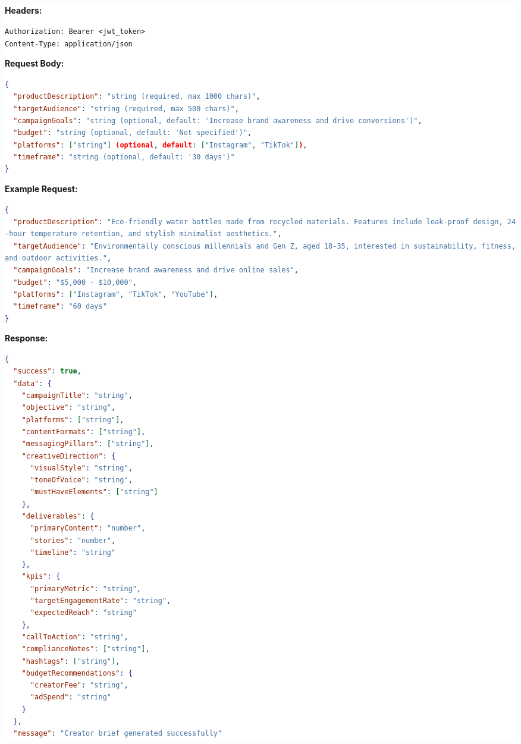 **Headers:**
```http
Authorization: Bearer <jwt_token>
Content-Type: application/json
```

**Request Body:**
```json
{
  "productDescription": "string (required, max 1000 chars)",
  "targetAudience": "string (required, max 500 chars)",
  "campaignGoals": "string (optional, default: 'Increase brand awareness and drive conversions')",
  "budget": "string (optional, default: 'Not specified')",
  "platforms": ["string"] (optional, default: ["Instagram", "TikTok"]),
  "timeframe": "string (optional, default: '30 days')"
}
```

**Example Request:**
```json
{
  "productDescription": "Eco-friendly water bottles made from recycled materials. Features include leak-proof design, 24-hour temperature retention, and stylish minimalist aesthetics.",
  "targetAudience": "Environmentally conscious millennials and Gen Z, aged 18-35, interested in sustainability, fitness, and outdoor activities.",
  "campaignGoals": "Increase brand awareness and drive online sales",
  "budget": "$5,000 - $10,000",
  "platforms": ["Instagram", "TikTok", "YouTube"],
  "timeframe": "60 days"
}
```

**Response:**
```json
{
  "success": true,
  "data": {
    "campaignTitle": "string",
    "objective": "string",
    "platforms": ["string"],
    "contentFormats": ["string"],
    "messagingPillars": ["string"],
    "creativeDirection": {
      "visualStyle": "string",
      "toneOfVoice": "string",
      "mustHaveElements": ["string"]
    },
    "deliverables": {
      "primaryContent": "number",
      "stories": "number",
      "timeline": "string"
    },
    "kpis": {
      "primaryMetric": "string",
      "targetEngagementRate": "string",
      "expectedReach": "string"
    },
    "callToAction": "string",
    "complianceNotes": ["string"],
    "hashtags": ["string"],
    "budgetRecommendations": {
      "creatorFee": "string",
      "adSpend": "string"
    }
  },
  "message": "Creator brief generated successfully"
```